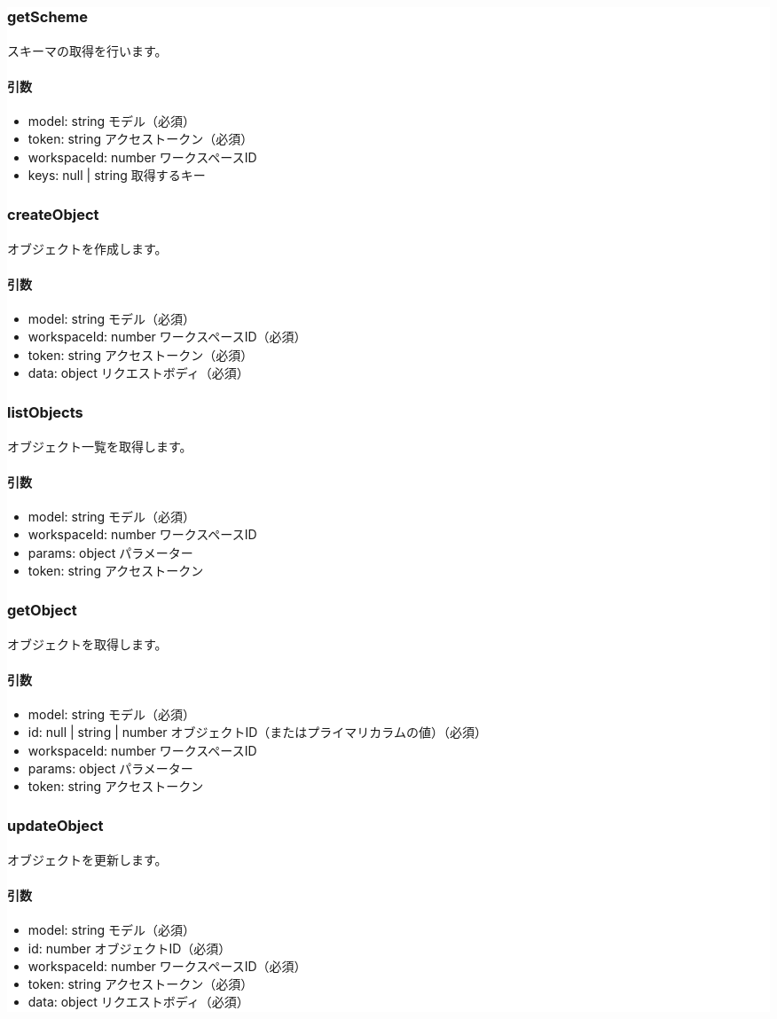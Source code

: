 ### getScheme

スキーマの取得を行います。

#### 引数

- model: string モデル（必須）
- token: string アクセストークン（必須）
- workspaceId: number ワークスペースID
- keys: null | string 取得するキー

### createObject

オブジェクトを作成します。

#### 引数

- model: string モデル（必須）
- workspaceId: number ワークスペースID（必須）
- token: string アクセストークン（必須）
- data: object リクエストボディ（必須）

### listObjects

オブジェクト一覧を取得します。

#### 引数

- model: string モデル（必須）
- workspaceId: number ワークスペースID
- params: object パラメーター
- token: string アクセストークン

### getObject

オブジェクトを取得します。

#### 引数

- model: string モデル（必須）
- id: null | string | number オブジェクトID（またはプライマリカラムの値）（必須）
- workspaceId: number ワークスペースID
- params: object パラメーター
- token: string アクセストークン

### updateObject

オブジェクトを更新します。

#### 引数

- model: string モデル（必須）
- id: number オブジェクトID（必須）
- workspaceId: number ワークスペースID（必須）
- token: string アクセストークン（必須）
- data: object リクエストボディ（必須）
